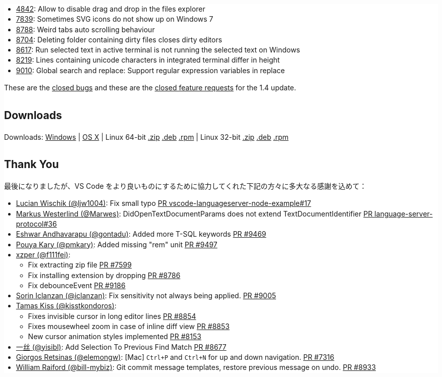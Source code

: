 * [4842](https://github.com/Microsoft/vscode/issues/4842): Allow to disable drag and drop in the files explorer
* [7839](https://github.com/Microsoft/vscode/issues/7839): Sometimes SVG icons do not show up on Windows 7
* [8788](https://github.com/Microsoft/vscode/issues/8788): Weird tabs auto scrolling behaviour
* [8704](https://github.com/Microsoft/vscode/issues/8704): Deleting folder containing dirty files closes dirty editors
* [8617](https://github.com/Microsoft/vscode/issues/8617): Run selected text in active terminal is not running the selected text on Windows
* [8219](https://github.com/Microsoft/vscode/issues/8219): Lines containing unicode characters in integrated terminal differ in height
* [9010](https://github.com/Microsoft/vscode/issues/9010): Global search and replace: Support regular expression variables in replace

These are the [closed bugs](https://github.com/Microsoft/vscode/issues?q=is%3Aissue+label%3Abug+milestone%3A%22July+2016%22+is%3Aclosed) and these are the [closed feature requests](https://github.com/Microsoft/vscode/issues?q=is%3Aissue+milestone%3A%22July+2016%22+is%3Aclosed+label%3Afeature-request) for the 1.4 update.

## Downloads

Downloads: [Windows](https://az764295.vo.msecnd.net/stable/6276dcb0ae497766056b4c09ea75be1d76a8b679/VSCodeSetup-stable.exe) |
[OS X](https://az764295.vo.msecnd.net/stable/6276dcb0ae497766056b4c09ea75be1d76a8b679/VSCode-darwin-stable.zip) | Linux 64-bit [.zip](https://az764295.vo.msecnd.net/stable/6276dcb0ae497766056b4c09ea75be1d76a8b679/VSCode-linux-x64-stable.zip) [.deb](https://az764295.vo.msecnd.net/stable/6276dcb0ae497766056b4c09ea75be1d76a8b679/code_1.4.0-1470329130_amd64.deb) [.rpm](https://az764295.vo.msecnd.net/stable/6276dcb0ae497766056b4c09ea75be1d76a8b679/code-1.4.0-1470329130.el7.x86_64.rpm) | Linux 32-bit [.zip](https://az764295.vo.msecnd.net/stable/6276dcb0ae497766056b4c09ea75be1d76a8b679/VSCode-linux-ia32-stable.zip) [.deb](https://az764295.vo.msecnd.net/stable/6276dcb0ae497766056b4c09ea75be1d76a8b679/code_1.4.0-1470328389_i386.deb) [.rpm](https://az764295.vo.msecnd.net/stable/6276dcb0ae497766056b4c09ea75be1d76a8b679/code-1.4.0-1470328389.el7.i386.rpm)

## Thank You

最後になりましたが、VS Code をより良いものにするために協力してくれた下記の方々に多大なる感謝を込めて：

* [Lucian Wischik (@ljw1004)](https://github.com/ljw1004): Fix small typo [PR vscode-languageserver-node-example#17](https://github.com/Microsoft/vscode-languageserver-node-example/pull/17)
* [Markus Westerlind (@Marwes)](https://github.com/Marwes): DidOpenTextDocumentParams does not extend TextDocumentIdentifier [PR language-server-protocol#36](https://github.com/Microsoft/language-server-protocol/pull/36)
* [Eshwar Andhavarapu (@gontadu)](https://github.com/gontadu): Added more T-SQL keywords [PR #9469](https://github.com/Microsoft/vscode/pull/9469)
* [Pouya Kary (@pmkary)](https://github.com/pmkary): Added missing "rem" unit [PR #9497](https://github.com/Microsoft/vscode/pull/9497)
* [xzper (@f111fei)](https://github.com/f111fei):
  * Fix extracting zip file [PR #7599](https://github.com/Microsoft/vscode/pull/7599)
  * Fix installing extension by dropping [PR #8786](https://github.com/Microsoft/vscode/pull/8786)
  * Fix debounceEvent [PR #9186](https://github.com/Microsoft/vscode/pull/9186)
* [Sorin Iclanzan (@iclanzan)](https://github.com/iclanzan): Fix sensitivity not always being applied. [PR #9005](https://github.com/Microsoft/vscode/pull/9005)
* [Tamas Kiss (@kisstkondoros)](https://github.com/kisstkondoros):
  * Fixes invisible cursor in long editor lines [PR #8854](https://github.com/Microsoft/vscode/pull/8854)
  * Fixes mousewheel zoom in case of inline diff view [PR #8853](https://github.com/Microsoft/vscode/pull/8853)
  * New cursor animation styles implemented [PR #8153](https://github.com/Microsoft/vscode/pull/8153)
* [一丝 (@yisibl)](https://github.com/yisibl): Add Selection To Previous Find Match [PR #8677](https://github.com/Microsoft/vscode/pull/8677)
* [Giorgos Retsinas (@elemongw)](https://github.com/elemongw): [Mac] `Ctrl+P` and `Ctrl+N` for up and down navigation. [PR #7316](https://github.com/Microsoft/vscode/pull/7316)
* [William Raiford (@bill-mybiz)](https://github.com/bill-mybiz): Git commit message templates, restore previous message on undo. [PR #8933](https://github.com/Microsoft/vscode/pull/8933)
